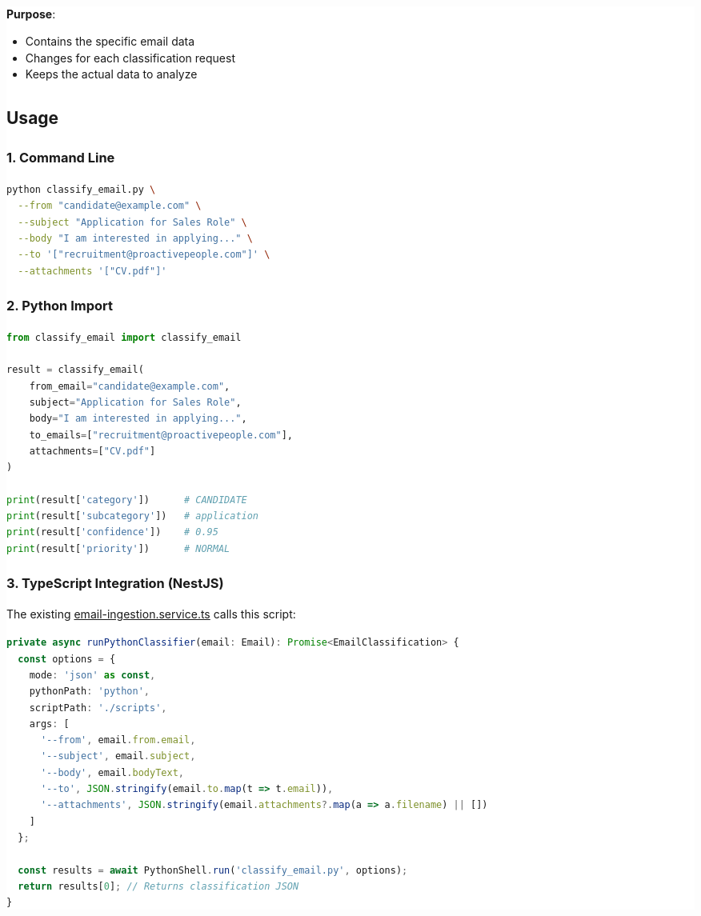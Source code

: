 **Purpose**:
- Contains the specific email data
- Changes for each classification request
- Keeps the actual data to analyze

## Usage

### 1. Command Line

```bash
python classify_email.py \
  --from "candidate@example.com" \
  --subject "Application for Sales Role" \
  --body "I am interested in applying..." \
  --to '["recruitment@proactivepeople.com"]' \
  --attachments '["CV.pdf"]'
```

### 2. Python Import

```python
from classify_email import classify_email

result = classify_email(
    from_email="candidate@example.com",
    subject="Application for Sales Role",
    body="I am interested in applying...",
    to_emails=["recruitment@proactivepeople.com"],
    attachments=["CV.pdf"]
)

print(result['category'])      # CANDIDATE
print(result['subcategory'])   # application
print(result['confidence'])    # 0.95
print(result['priority'])      # NORMAL
```

### 3. TypeScript Integration (NestJS)

The existing [email-ingestion.service.ts](../src/services/email-ingestion.service.ts) calls this script:

```typescript
private async runPythonClassifier(email: Email): Promise<EmailClassification> {
  const options = {
    mode: 'json' as const,
    pythonPath: 'python',
    scriptPath: './scripts',
    args: [
      '--from', email.from.email,
      '--subject', email.subject,
      '--body', email.bodyText,
      '--to', JSON.stringify(email.to.map(t => t.email)),
      '--attachments', JSON.stringify(email.attachments?.map(a => a.filename) || [])
    ]
  };

  const results = await PythonShell.run('classify_email.py', options);
  return results[0]; // Returns classification JSON
}
```
